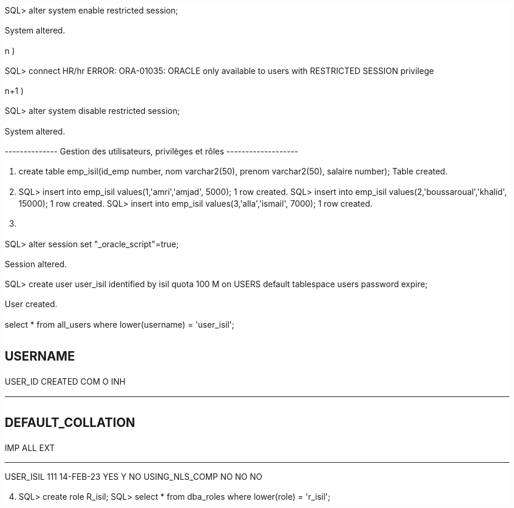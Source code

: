 SQL> alter system enable restricted session;

System altered.

n )

SQL> connect HR/hr
ERROR:
ORA-01035: ORACLE only available to users with RESTRICTED SESSION privilege

n+1 )

SQL> alter system disable restricted session;

System altered.

-------------- Gestion des utilisateurs, privilèges et rôles -------------------

1.  create table emp_isil(id_emp number, nom varchar2(50), prenom varchar2(50), salaire number);
    Table created.

2.  SQL> insert into emp_isil values(1,'amri','amjad', 5000);
    1 row created.
    SQL> insert into emp_isil values(2,'boussaroual','khalid', 15000);
    1 row created.
    SQL> insert into emp_isil values(3,'alla','ismail', 7000);
    1 row created.

3.

SQL> alter session set "\_oracle_script"=true;

Session altered.

SQL> create user user_isil identified by isil quota 100 M on USERS default tablespace users password expire;

User created.

select \* from all_users where lower(username) = 'user_isil';

## USERNAME

USER_ID CREATED COM O INH

---

## DEFAULT_COLLATION

IMP ALL EXT

---

USER_ISIL
111 14-FEB-23 YES Y NO
USING_NLS_COMP
NO NO NO

4.  SQL> create role R_isil;
    SQL> select \* from dba_roles where lower(role) = 'r_isil';
